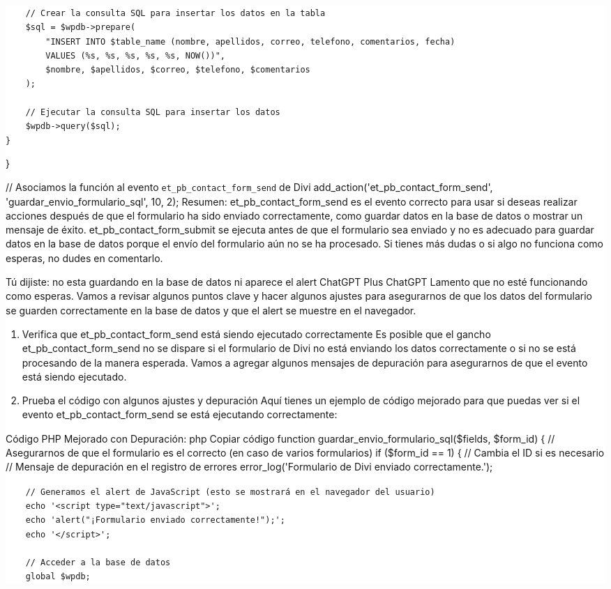         // Crear la consulta SQL para insertar los datos en la tabla
        $sql = $wpdb->prepare(
            "INSERT INTO $table_name (nombre, apellidos, correo, telefono, comentarios, fecha) 
            VALUES (%s, %s, %s, %s, %s, NOW())",
            $nombre, $apellidos, $correo, $telefono, $comentarios
        );

        // Ejecutar la consulta SQL para insertar los datos
        $wpdb->query($sql);
    }
}

// Asociamos la función al evento `et_pb_contact_form_send` de Divi
add_action('et_pb_contact_form_send', 'guardar_envio_formulario_sql', 10, 2);
Resumen:
et_pb_contact_form_send es el evento correcto para usar si deseas realizar acciones después de que el formulario ha sido enviado correctamente, como guardar datos en la base de datos o mostrar un mensaje de éxito.
et_pb_contact_form_submit se ejecuta antes de que el formulario sea enviado y no es adecuado para guardar datos en la base de datos porque el envío del formulario aún no se ha procesado.
Si tienes más dudas o si algo no funciona como esperas, no dudes en comentarlo.



Tú dijiste:
no esta guardando en la base de datos ni aparece el alert
ChatGPT Plus
ChatGPT
Lamento que no esté funcionando como esperas. Vamos a revisar algunos puntos clave y hacer algunos ajustes para asegurarnos de que los datos del formulario se guarden correctamente en la base de datos y que el alert se muestre en el navegador.

1. Verifica que et_pb_contact_form_send está siendo ejecutado correctamente
Es posible que el gancho et_pb_contact_form_send no se dispare si el formulario de Divi no está enviando los datos correctamente o si no se está procesando de la manera esperada. Vamos a agregar algunos mensajes de depuración para asegurarnos de que el evento está siendo ejecutado.

2. Prueba el código con algunos ajustes y depuración
Aquí tienes un ejemplo de código mejorado para que puedas ver si el evento et_pb_contact_form_send se está ejecutando correctamente:

Código PHP Mejorado con Depuración:
php
Copiar código
function guardar_envio_formulario_sql($fields, $form_id) {
    // Asegurarnos de que el formulario es el correcto (en caso de varios formularios)
    if ($form_id == 1) { // Cambia el ID si es necesario
        // Mensaje de depuración en el registro de errores
        error_log('Formulario de Divi enviado correctamente.');

        // Generamos el alert de JavaScript (esto se mostrará en el navegador del usuario)
        echo '<script type="text/javascript">';
        echo 'alert("¡Formulario enviado correctamente!");';
        echo '</script>';

        // Acceder a la base de datos
        global $wpdb;
